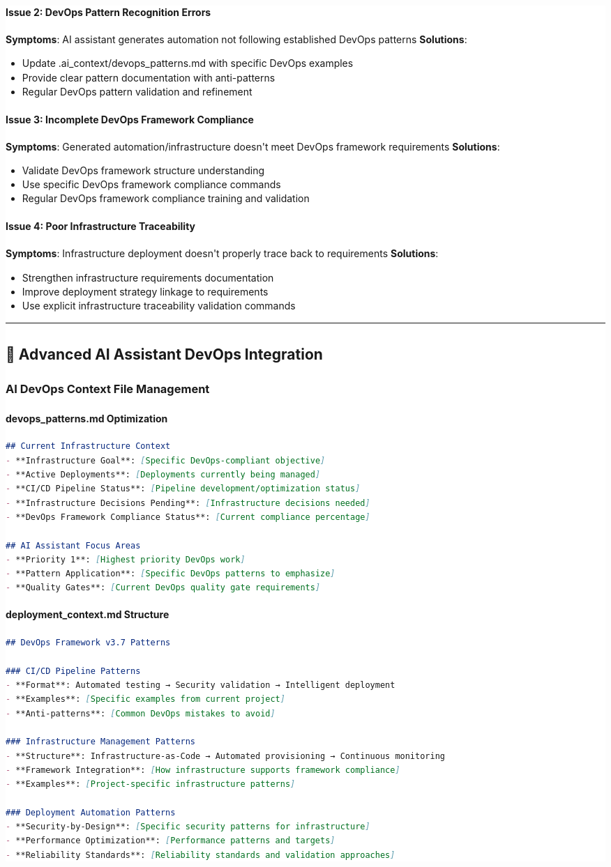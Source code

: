 #### **Issue 2: DevOps Pattern Recognition Errors**
**Symptoms**: AI assistant generates automation not following established DevOps patterns
**Solutions**:
- Update .ai_context/devops_patterns.md with specific DevOps examples
- Provide clear pattern documentation with anti-patterns
- Regular DevOps pattern validation and refinement

#### **Issue 3: Incomplete DevOps Framework Compliance**
**Symptoms**: Generated automation/infrastructure doesn't meet DevOps framework requirements
**Solutions**:
- Validate DevOps framework structure understanding
- Use specific DevOps framework compliance commands
- Regular DevOps framework compliance training and validation

#### **Issue 4: Poor Infrastructure Traceability**
**Symptoms**: Infrastructure deployment doesn't properly trace back to requirements
**Solutions**:
- Strengthen infrastructure requirements documentation
- Improve deployment strategy linkage to requirements
- Use explicit infrastructure traceability validation commands

---

## 🚀 **Advanced AI Assistant DevOps Integration**

### **AI DevOps Context File Management**

#### **devops_patterns.md Optimization**
```markdown
## Current Infrastructure Context
- **Infrastructure Goal**: [Specific DevOps-compliant objective]
- **Active Deployments**: [Deployments currently being managed]
- **CI/CD Pipeline Status**: [Pipeline development/optimization status]
- **Infrastructure Decisions Pending**: [Infrastructure decisions needed]
- **DevOps Framework Compliance Status**: [Current compliance percentage]

## AI Assistant Focus Areas
- **Priority 1**: [Highest priority DevOps work]
- **Pattern Application**: [Specific DevOps patterns to emphasize]
- **Quality Gates**: [Current DevOps quality gate requirements]
```

#### **deployment_context.md Structure**
```markdown
## DevOps Framework v3.7 Patterns

### CI/CD Pipeline Patterns
- **Format**: Automated testing → Security validation → Intelligent deployment
- **Examples**: [Specific examples from current project]
- **Anti-patterns**: [Common DevOps mistakes to avoid]

### Infrastructure Management Patterns
- **Structure**: Infrastructure-as-Code → Automated provisioning → Continuous monitoring
- **Framework Integration**: [How infrastructure supports framework compliance]
- **Examples**: [Project-specific infrastructure patterns]

### Deployment Automation Patterns
- **Security-by-Design**: [Specific security patterns for infrastructure]
- **Performance Optimization**: [Performance patterns and targets]
- **Reliability Standards**: [Reliability standards and validation approaches]
```
